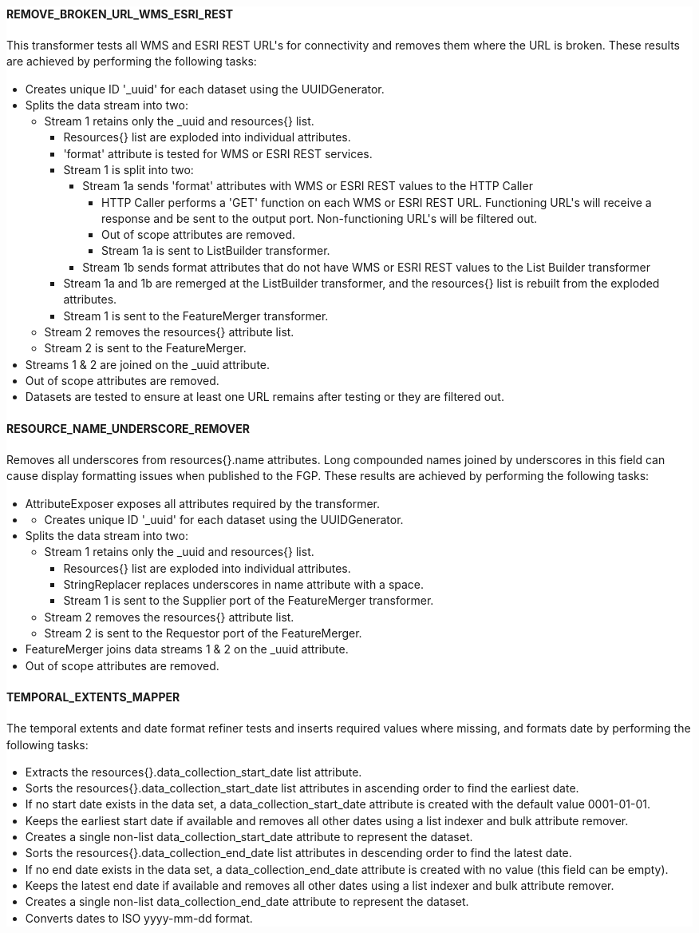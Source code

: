 #### REMOVE_BROKEN_URL_WMS_ESRI_REST

This transformer tests all WMS and ESRI REST URL's for connectivity and removes them where the URL is broken.  These results are achieved by performing the following tasks:

- Creates unique ID '_uuid' for each dataset using the UUIDGenerator.
- Splits the data stream into two:
  - Stream 1 retains only the _uuid and resources{} list.
    - Resources{} list are exploded into individual attributes.
	- 'format' attribute is tested for WMS or ESRI REST services.
	- Stream 1 is split into two:
	  - Stream 1a sends 'format' attributes with WMS or ESRI REST values to the HTTP Caller
	    - HTTP Caller performs a 'GET' function on each WMS or ESRI REST URL.  Functioning URL's will receive a response and be sent to the output port.  Non-functioning URL's will be filtered out.  
		- Out of scope attributes are removed.
		- Stream 1a is sent to ListBuilder transformer.
	  - Stream 1b sends format attributes that do not have WMS or ESRI REST values to the List Builder transformer
	- Stream 1a and 1b are remerged at the ListBuilder transformer, and the resources{} list is rebuilt from the exploded attributes.
	- Stream 1 is sent to the FeatureMerger transformer.
  - Stream 2 removes the resources{} attribute list.
  - Stream 2 is sent to the FeatureMerger.
- Streams 1 & 2 are joined on the _uuid attribute.
- Out of scope attributes are removed.
- Datasets are tested to ensure at least one URL remains after testing or they are filtered out.

#### RESOURCE_NAME_UNDERSCORE_REMOVER

Removes all underscores from resources{}.name attributes.  Long compounded names joined by underscores in this field can cause display formatting issues when published to the FGP.  These results are achieved by performing the following tasks:

- AttributeExposer exposes all attributes required by the transformer.
- - Creates unique ID '_uuid' for each dataset using the UUIDGenerator.
- Splits the data stream into two:
  - Stream 1 retains only the _uuid and resources{} list.
    - Resources{} list are exploded into individual attributes.
	- StringReplacer replaces underscores in name attribute with a space.
	- Stream 1 is sent to the Supplier port of the FeatureMerger transformer.
  - Stream 2 removes the resources{} attribute list.
  - Stream 2 is sent to the Requestor port of the FeatureMerger.
- FeatureMerger joins data streams 1 & 2 on the _uuid attribute.
- Out of scope attributes are removed.

#### TEMPORAL_EXTENTS_MAPPER

The temporal extents and date format refiner tests and inserts required values where missing, and formats date by performing the following tasks:

- Extracts the resources{}.data_collection_start_date list attribute.
- Sorts the resources{}.data_collection_start_date list attributes in ascending order to find the earliest date.
- If no start date exists in the data set, a data_collection_start_date attribute is created with the default value 0001-01-01.
- Keeps the earliest start date if available and removes all other dates using a list indexer and bulk attribute remover.
- Creates a single non-list data_collection_start_date attribute to represent the dataset.
- Sorts the resources{}.data_collection_end_date list attributes in descending order to find the latest date.
- If no end date exists in the data set, a data_collection_end_date attribute is created with no value (this field can be empty).
- Keeps the latest end date if available and removes all other dates using a list indexer and bulk attribute remover.
- Creates a single non-list data_collection_end_date attribute to represent the dataset.
- Converts dates to ISO yyyy-mm-dd format.